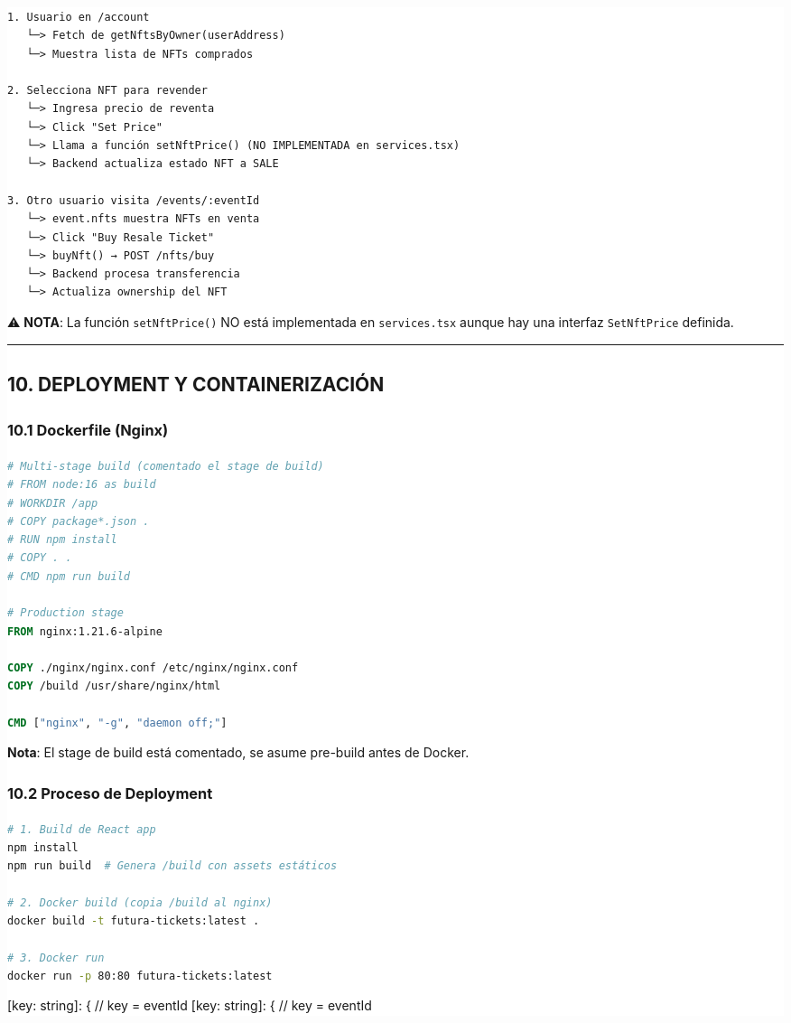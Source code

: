```
1. Usuario en /account
   └─> Fetch de getNftsByOwner(userAddress)
   └─> Muestra lista de NFTs comprados

2. Selecciona NFT para revender
   └─> Ingresa precio de reventa
   └─> Click "Set Price"
   └─> Llama a función setNftPrice() (NO IMPLEMENTADA en services.tsx)
   └─> Backend actualiza estado NFT a SALE

3. Otro usuario visita /events/:eventId
   └─> event.nfts muestra NFTs en venta
   └─> Click "Buy Resale Ticket"
   └─> buyNft() → POST /nfts/buy
   └─> Backend procesa transferencia
   └─> Actualiza ownership del NFT
```

⚠️ **NOTA**: La función `setNftPrice()` NO está implementada en `services.tsx` aunque hay una interfaz `SetNftPrice` definida.

---

## 10. DEPLOYMENT Y CONTAINERIZACIÓN

### 10.1 Dockerfile (Nginx)

```dockerfile
# Multi-stage build (comentado el stage de build)
# FROM node:16 as build
# WORKDIR /app
# COPY package*.json .
# RUN npm install
# COPY . .
# CMD npm run build

# Production stage
FROM nginx:1.21.6-alpine

COPY ./nginx/nginx.conf /etc/nginx/nginx.conf
COPY /build /usr/share/nginx/html

CMD ["nginx", "-g", "daemon off;"]
```

**Nota**: El stage de build está comentado, se asume pre-build antes de Docker.

### 10.2 Proceso de Deployment

```bash
# 1. Build de React app
npm install
npm run build  # Genera /build con assets estáticos

# 2. Docker build (copia /build al nginx)
docker build -t futura-tickets:latest .

# 3. Docker run
docker run -p 80:80 futura-tickets:latest
```


  [key: string]: {       // key = eventId
  [key: string]: {            // key = eventId